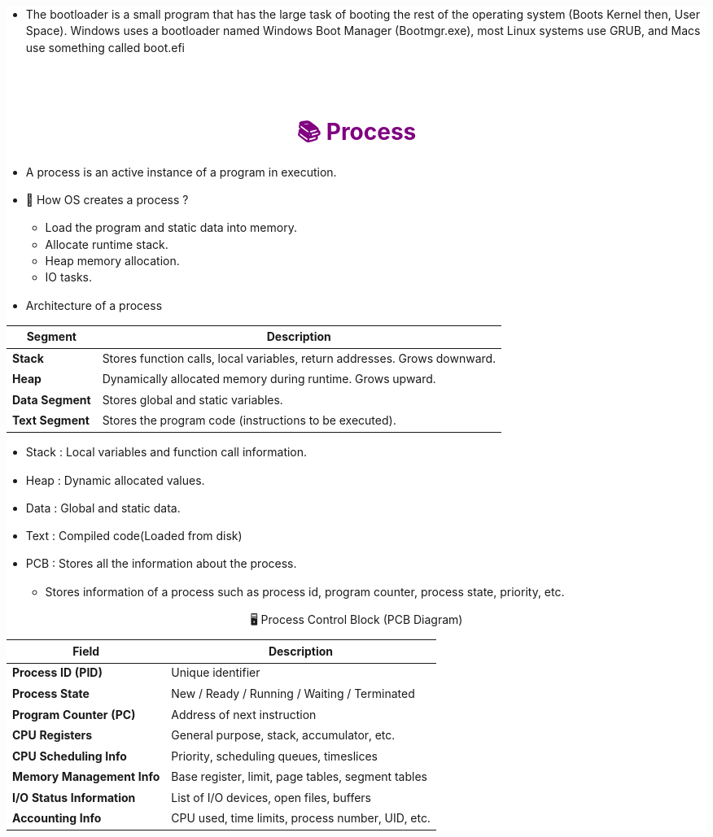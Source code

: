 - The bootloader is a small program that has the large task of booting the
  rest of the operating system (Boots Kernel then, User Space). Windows
  uses a bootloader named Windows Boot Manager (Bootmgr.exe), most
  Linux systems use GRUB, and Macs use something called boot.efi

<br>

<div align = "center"> <h1 style = "color:purple"> 📚 Process </h1></div>

- A process is an active instance of a program in execution.

- 🧠 How OS creates a process ?
    - Load the program and static data into memory.
    - Allocate runtime stack.
    - Heap memory allocation.
    - IO tasks.
- Architecture of a process

<div align = "center">

| **Segment**      | **Description**                                                           |
| ---------------- | ------------------------------------------------------------------------- |
| **Stack**        | Stores function calls, local variables, return addresses. Grows downward. |
| **Heap**         | Dynamically allocated memory during runtime. Grows upward.                |
| **Data Segment** | Stores global and static variables.                                       |
| **Text Segment** | Stores the program code (instructions to be executed).                    |

</div>

- Stack : Local variables and function call information.
- Heap : Dynamic allocated values.
- Data : Global and static data.
- Text : Compiled code(Loaded from disk)

- PCB : Stores all the information about the process.
    - Stores information of a process such as process id, program counter, process state, priority, etc.

<div align = "center">

🖥️ Process Control Block (PCB Diagram)

| **Field**                  | **Description**                                   |
| -------------------------- | ------------------------------------------------- |
| **Process ID (PID)**       | Unique identifier                                 |
| **Process State**          | New / Ready / Running / Waiting / Terminated      |
| **Program Counter (PC)**   | Address of next instruction                       |
| **CPU Registers**          | General purpose, stack, accumulator, etc.         |
| **CPU Scheduling Info**    | Priority, scheduling queues, timeslices           |
| **Memory Management Info** | Base register, limit, page tables, segment tables |
| **I/O Status Information** | List of I/O devices, open files, buffers          |
| **Accounting Info**        | CPU used, time limits, process number, UID, etc.  |
